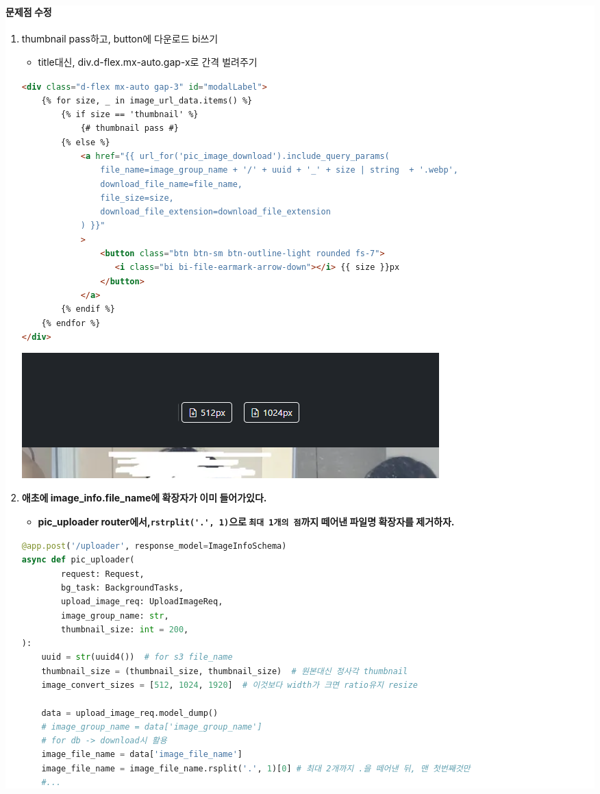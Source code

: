 #### 문제점 수정
1. thumbnail pass하고, button에 다운로드 bi쓰기 
    - title대신, div.d-flex.mx-auto.gap-x로 간격 벌려주기
    ```html
    <div class="d-flex mx-auto gap-3" id="modalLabel">
        {% for size, _ in image_url_data.items() %}
            {% if size == 'thumbnail' %}
                {# thumbnail pass #}
            {% else %}
                <a href="{{ url_for('pic_image_download').include_query_params(
                    file_name=image_group_name + '/' + uuid + '_' + size | string  + '.webp',
                    download_file_name=file_name,
                    file_size=size,
                    download_file_extension=download_file_extension
                ) }}"
                >
                    <button class="btn btn-sm btn-outline-light rounded fs-7">
                       <i class="bi bi-file-earmark-arrow-down"></i> {{ size }}px
                    </button>
                </a>
            {% endif %}
        {% endfor %}
    </div>
    ```
    ![img.png](../images/152.png)

2. **애초에 image_info.file_name에 확장자가 이미 들어가있다.**
    - **pic_uploader  router에서,`rstrplit('.', 1)`으로  `최대 1개의 점`까지 떼어낸 파일명 확장자를 제거하자.**
    ```python
    @app.post('/uploader', response_model=ImageInfoSchema)
    async def pic_uploader(
            request: Request,
            bg_task: BackgroundTasks,
            upload_image_req: UploadImageReq,
            image_group_name: str,
            thumbnail_size: int = 200,
    ):
        uuid = str(uuid4())  # for s3 file_name
        thumbnail_size = (thumbnail_size, thumbnail_size)  # 원본대신 정사각 thumbnail
        image_convert_sizes = [512, 1024, 1920]  # 이것보다 width가 크면 ratio유지 resize
    
        data = upload_image_req.model_dump()
        # image_group_name = data['image_group_name']
        # for db -> download시 활용
        image_file_name = data['image_file_name']
        image_file_name = image_file_name.rsplit('.', 1)[0] # 최대 2개까지 .을 떼어낸 뒤, 맨 첫번째것만
        #...
    ```
   